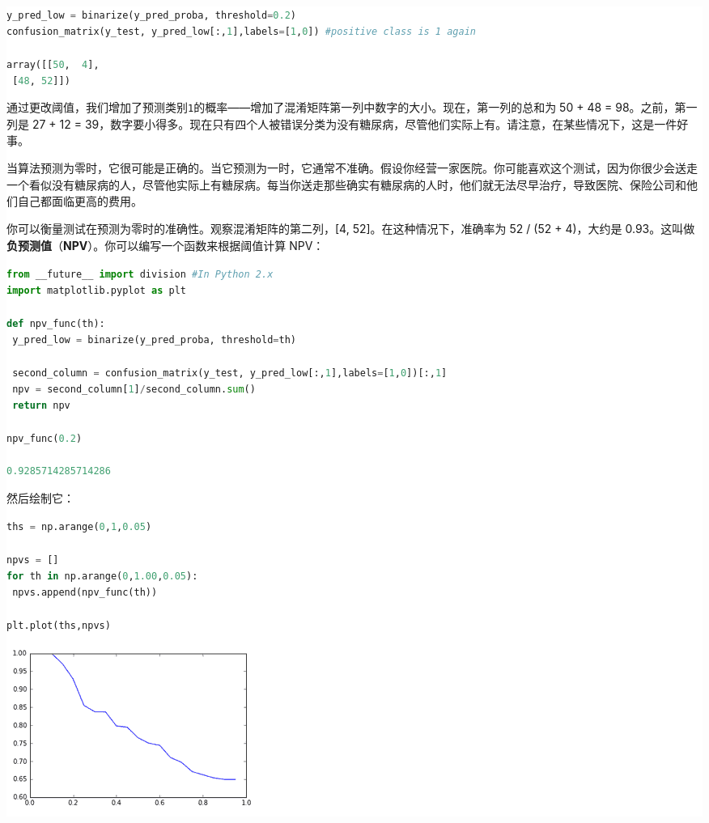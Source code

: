 ```py
y_pred_low = binarize(y_pred_proba, threshold=0.2)
confusion_matrix(y_test, y_pred_low[:,1],labels=[1,0]) #positive class is 1 again

array([[50,  4],
 [48, 52]])
```

通过更改阈值，我们增加了预测类别`1`的概率——增加了混淆矩阵第一列中数字的大小。现在，第一列的总和为 50 + 48 = 98。之前，第一列是 27 + 12 = 39，数字要小得多。现在只有四个人被错误分类为没有糖尿病，尽管他们实际上有。请注意，在某些情况下，这是一件好事。

当算法预测为零时，它很可能是正确的。当它预测为一时，它通常不准确。假设你经营一家医院。你可能喜欢这个测试，因为你很少会送走一个看似没有糖尿病的人，尽管他实际上有糖尿病。每当你送走那些确实有糖尿病的人时，他们就无法尽早治疗，导致医院、保险公司和他们自己都面临更高的费用。

你可以衡量测试在预测为零时的准确性。观察混淆矩阵的第二列，[4, 52]。在这种情况下，准确率为 52 / (52 + 4)，大约是 0.93。这叫做**负预测值**（**NPV**）。你可以编写一个函数来根据阈值计算 NPV：

```py
from __future__ import division #In Python 2.x
import matplotlib.pyplot as plt

def npv_func(th):
 y_pred_low = binarize(y_pred_proba, threshold=th)

 second_column = confusion_matrix(y_test, y_pred_low[:,1],labels=[1,0])[:,1]
 npv = second_column[1]/second_column.sum()
 return npv

npv_func(0.2)

0.9285714285714286
```

然后绘制它：

```py
ths = np.arange(0,1,0.05)

npvs = []
for th in np.arange(0,1.00,0.05):
 npvs.append(npv_func(th)) 

plt.plot(ths,npvs)
```

![](img/be4025da-47f3-4060-9590-8b888bb16644.png)
